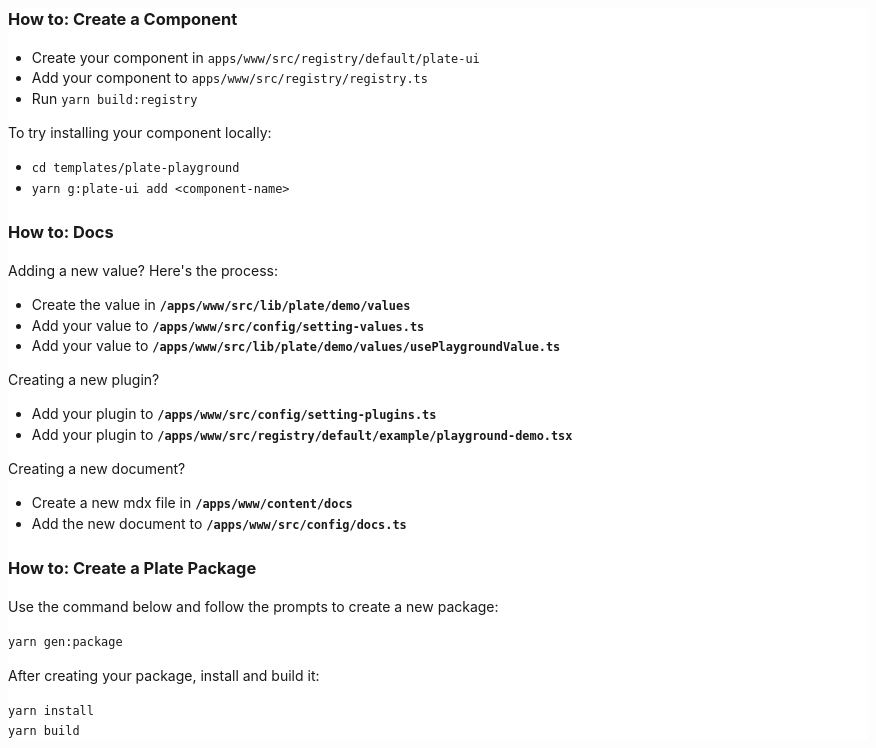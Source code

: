 ### How to: Create a Component

- Create your component in `apps/www/src/registry/default/plate-ui`
- Add your component to `apps/www/src/registry/registry.ts`
- Run `yarn build:registry`

To try installing your component locally:

- `cd templates/plate-playground`
- `yarn g:plate-ui add <component-name>`

### **How to: Docs**

Adding a new value? Here's the process:

- Create the value in **`/apps/www/src/lib/plate/demo/values`**
- Add your value to **`/apps/www/src/config/setting-values.ts`**
- Add your value to **`/apps/www/src/lib/plate/demo/values/usePlaygroundValue.ts`**

Creating a new plugin?

- Add your plugin to **`/apps/www/src/config/setting-plugins.ts`**
- Add your plugin to **`/apps/www/src/registry/default/example/playground-demo.tsx`**

Creating a new document?

- Create a new mdx file in **`/apps/www/content/docs`**
- Add the new document to **`/apps/www/src/config/docs.ts`**

### How to: Create a Plate Package

Use the command below and follow the prompts to create a new package:

```bash
yarn gen:package
```

After creating your package, install and build it:

```bash
yarn install
yarn build
```